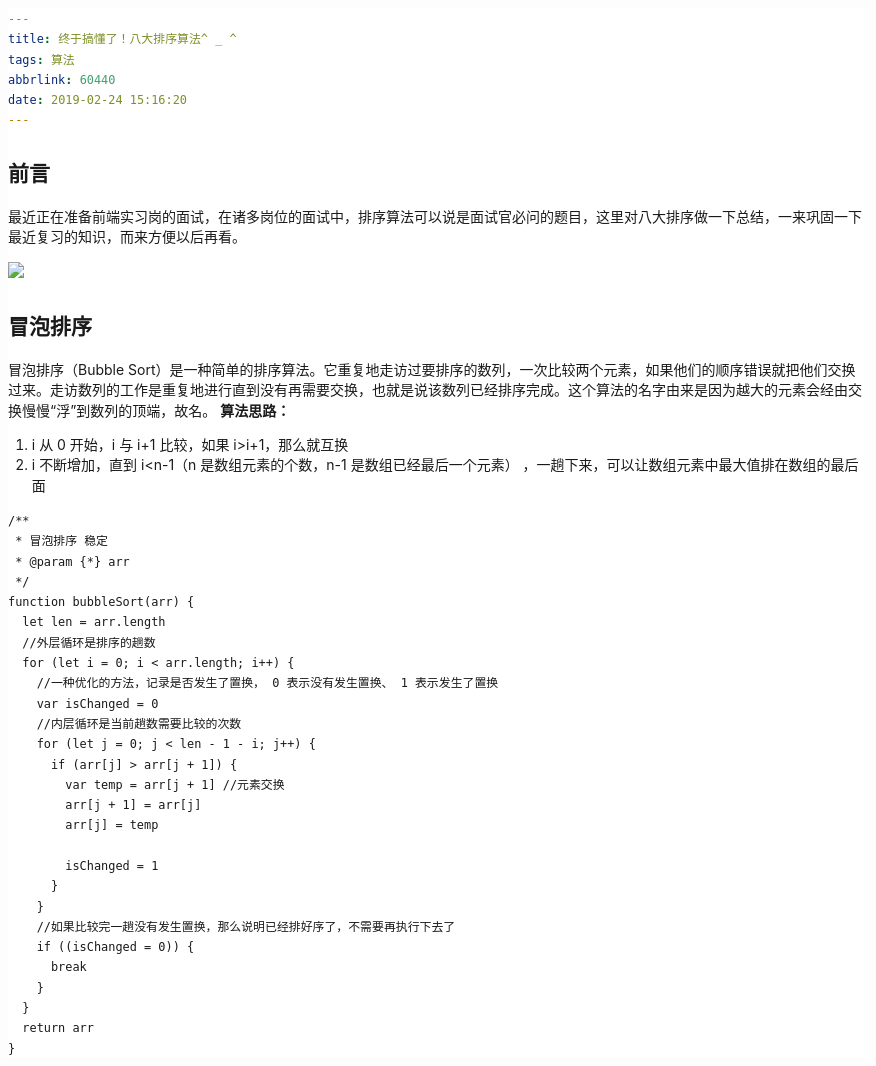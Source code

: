```yaml
---
title: 终于搞懂了！八大排序算法^ _ ^
tags: 算法
abbrlink: 60440
date: 2019-02-24 15:16:20
---
```


## 前言

最近正在准备前端实习岗的面试，在诸多岗位的面试中，排序算法可以说是面试官必问的题目，这里对八大排序做一下总结，一来巩固一下最近复习的知识，而来方便以后再看。



![](http://ww1.sinaimg.cn/large/005ZR24Xgy1g0ry6eeok5j30qu0gcjsh.jpg)

## 冒泡排序

冒泡排序（Bubble Sort）是一种简单的排序算法。它重复地走访过要排序的数列，一次比较两个元素，如果他们的顺序错误就把他们交换过来。走访数列的工作是重复地进行直到没有再需要交换，也就是说该数列已经排序完成。这个算法的名字由来是因为越大的元素会经由交换慢慢“浮”到数列的顶端，故名。
**算法思路：**

1. i 从 0 开始，i 与 i+1 比较，如果 i>i+1，那么就互换
2. i 不断增加，直到 i<n-1（n 是数组元素的个数，n-1 是数组已经最后一个元素） ，一趟下来，可以让数组元素中最大值排在数组的最后面

```
/**
 * 冒泡排序 稳定
 * @param {*} arr
 */
function bubbleSort(arr) {
  let len = arr.length
  //外层循环是排序的趟数
  for (let i = 0; i < arr.length; i++) {
    //一种优化的方法，记录是否发生了置换， 0 表示没有发生置换、 1 表示发生了置换
    var isChanged = 0
    //内层循环是当前趟数需要比较的次数
    for (let j = 0; j < len - 1 - i; j++) {
      if (arr[j] > arr[j + 1]) {
        var temp = arr[j + 1] //元素交换
        arr[j + 1] = arr[j]
        arr[j] = temp

        isChanged = 1
      }
    }
    //如果比较完一趟没有发生置换，那么说明已经排好序了，不需要再执行下去了
    if ((isChanged = 0)) {
      break
    }
  }
  return arr
}
```

